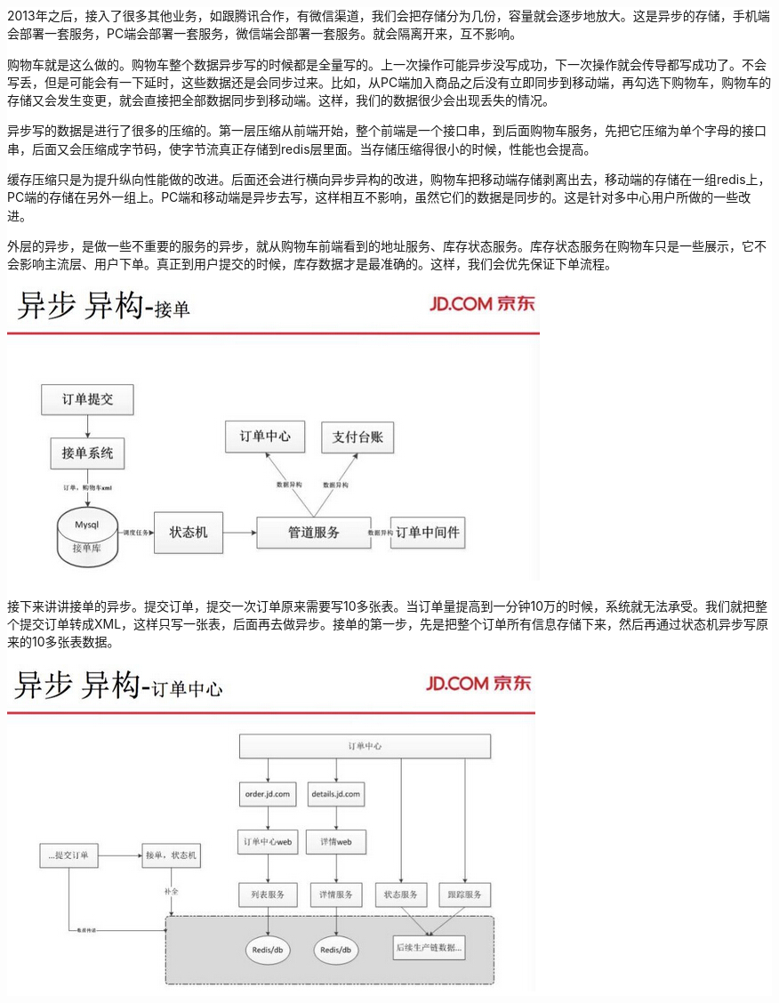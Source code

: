 2013年之后，接入了很多其他业务，如跟腾讯合作，有微信渠道，我们会把存储分为几份，容量就会逐步地放大。这是异步的存储，手机端会部署一套服务，PC端会部署一套服务，微信端会部署一套服务。就会隔离开来，互不影响。

购物车就是这么做的。购物车整个数据异步写的时候都是全量写的。上一次操作可能异步没写成功，下一次操作就会传导都写成功了。不会写丢，但是可能会有一下延时，这些数据还是会同步过来。比如，从PC端加入商品之后没有立即同步到移动端，再勾选下购物车，购物车的存储又会发生变更，就会直接把全部数据同步到移动端。这样，我们的数据很少会出现丢失的情况。

异步写的数据是进行了很多的压缩的。第一层压缩从前端开始，整个前端是一个接口串，到后面购物车服务，先把它压缩为单个字母的接口串，后面又会压缩成字节码，使字节流真正存储到redis层里面。当存储压缩得很小的时候，性能也会提高。

缓存压缩只是为提升纵向性能做的改进。后面还会进行横向异步异构的改进，购物车把移动端存储剥离出去，移动端的存储在一组redis上，PC端的存储在另外一组上。PC端和移动端是异步去写，这样相互不影响，虽然它们的数据是同步的。这是针对多中心用户所做的一些改进。

外层的异步，是做一些不重要的服务的异步，就从购物车前端看到的地址服务、库存状态服务。库存状态服务在购物车只是一些展示，它不会影响主流层、用户下单。真正到用户提交的时候，库存数据才是最准确的。这样，我们会优先保证下单流程。

![](/images/2016/A20160909-10.jpg)

接下来讲讲接单的异步。提交订单，提交一次订单原来需要写10多张表。当订单量提高到一分钟10万的时候，系统就无法承受。我们就把整个提交订单转成XML，这样只写一张表，后面再去做异步。接单的第一步，先是把整个订单所有信息存储下来，然后再通过状态机异步写原来的10多张表数据。

![](/images/2016/A20160909-11.jpg)
